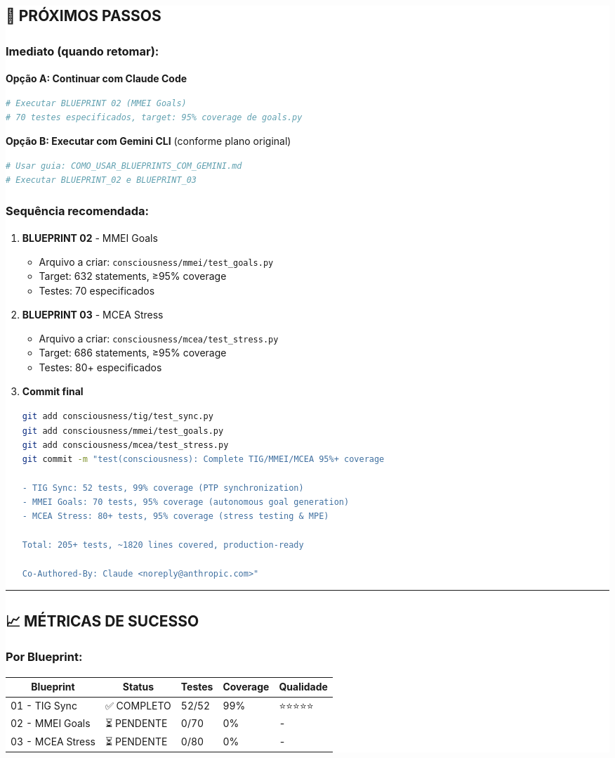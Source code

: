 
## 🚀 PRÓXIMOS PASSOS

### Imediato (quando retomar):

**Opção A: Continuar com Claude Code**
```bash
# Executar BLUEPRINT 02 (MMEI Goals)
# 70 testes especificados, target: 95% coverage de goals.py
```

**Opção B: Executar com Gemini CLI** (conforme plano original)
```bash
# Usar guia: COMO_USAR_BLUEPRINTS_COM_GEMINI.md
# Executar BLUEPRINT_02 e BLUEPRINT_03
```

### Sequência recomendada:

1. **BLUEPRINT 02** - MMEI Goals
   - Arquivo a criar: `consciousness/mmei/test_goals.py`
   - Target: 632 statements, ≥95% coverage
   - Testes: 70 especificados

2. **BLUEPRINT 03** - MCEA Stress
   - Arquivo a criar: `consciousness/mcea/test_stress.py`
   - Target: 686 statements, ≥95% coverage
   - Testes: 80+ especificados

3. **Commit final**
   ```bash
   git add consciousness/tig/test_sync.py
   git add consciousness/mmei/test_goals.py
   git add consciousness/mcea/test_stress.py
   git commit -m "test(consciousness): Complete TIG/MMEI/MCEA 95%+ coverage

   - TIG Sync: 52 tests, 99% coverage (PTP synchronization)
   - MMEI Goals: 70 tests, 95% coverage (autonomous goal generation)
   - MCEA Stress: 80+ tests, 95% coverage (stress testing & MPE)

   Total: 205+ tests, ~1820 lines covered, production-ready

   Co-Authored-By: Claude <noreply@anthropic.com>"
   ```

---

## 📈 MÉTRICAS DE SUCESSO

### Por Blueprint:

| Blueprint | Status | Testes | Coverage | Qualidade |
|-----------|--------|--------|----------|-----------|
| 01 - TIG Sync | ✅ COMPLETO | 52/52 | 99% | ⭐⭐⭐⭐⭐ |
| 02 - MMEI Goals | ⏳ PENDENTE | 0/70 | 0% | - |
| 03 - MCEA Stress | ⏳ PENDENTE | 0/80 | 0% | - |
